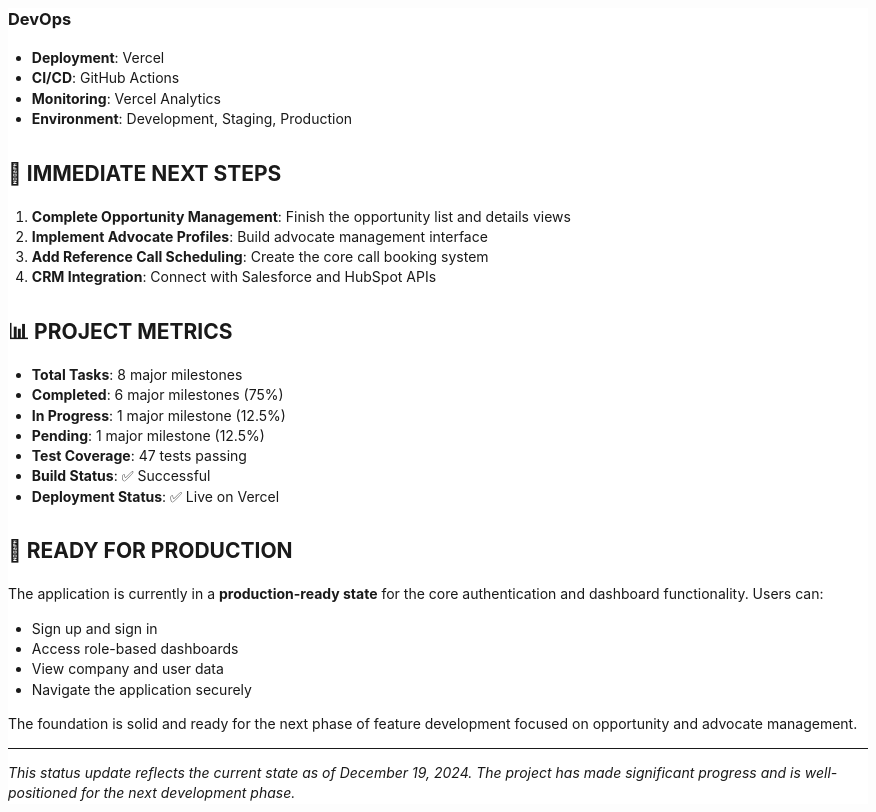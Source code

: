 ### DevOps
- **Deployment**: Vercel
- **CI/CD**: GitHub Actions
- **Monitoring**: Vercel Analytics
- **Environment**: Development, Staging, Production

## 🎯 IMMEDIATE NEXT STEPS

1. **Complete Opportunity Management**: Finish the opportunity list and details views
2. **Implement Advocate Profiles**: Build advocate management interface
3. **Add Reference Call Scheduling**: Create the core call booking system
4. **CRM Integration**: Connect with Salesforce and HubSpot APIs

## 📊 PROJECT METRICS

- **Total Tasks**: 8 major milestones
- **Completed**: 6 major milestones (75%)
- **In Progress**: 1 major milestone (12.5%)
- **Pending**: 1 major milestone (12.5%)
- **Test Coverage**: 47 tests passing
- **Build Status**: ✅ Successful
- **Deployment Status**: ✅ Live on Vercel

## 🚀 READY FOR PRODUCTION

The application is currently in a **production-ready state** for the core authentication and dashboard functionality. Users can:
- Sign up and sign in
- Access role-based dashboards
- View company and user data
- Navigate the application securely

The foundation is solid and ready for the next phase of feature development focused on opportunity and advocate management.

---

*This status update reflects the current state as of December 19, 2024. The project has made significant progress and is well-positioned for the next development phase.*
